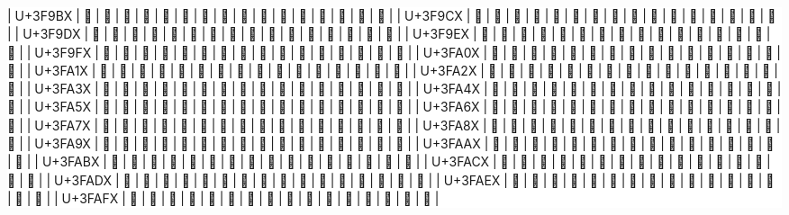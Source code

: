 | U+3F9BX | &#x3F9B0; | &#x3F9B1; | &#x3F9B2; | &#x3F9B3; | &#x3F9B4; | &#x3F9B5; | &#x3F9B6; | &#x3F9B7; | &#x3F9B8; | &#x3F9B9; | &#x3F9BA; | &#x3F9BB; | &#x3F9BC; | &#x3F9BD; | &#x3F9BE; | &#x3F9BF; |
| U+3F9CX | &#x3F9C0; | &#x3F9C1; | &#x3F9C2; | &#x3F9C3; | &#x3F9C4; | &#x3F9C5; | &#x3F9C6; | &#x3F9C7; | &#x3F9C8; | &#x3F9C9; | &#x3F9CA; | &#x3F9CB; | &#x3F9CC; | &#x3F9CD; | &#x3F9CE; | &#x3F9CF; |
| U+3F9DX | &#x3F9D0; | &#x3F9D1; | &#x3F9D2; | &#x3F9D3; | &#x3F9D4; | &#x3F9D5; | &#x3F9D6; | &#x3F9D7; | &#x3F9D8; | &#x3F9D9; | &#x3F9DA; | &#x3F9DB; | &#x3F9DC; | &#x3F9DD; | &#x3F9DE; | &#x3F9DF; |
| U+3F9EX | &#x3F9E0; | &#x3F9E1; | &#x3F9E2; | &#x3F9E3; | &#x3F9E4; | &#x3F9E5; | &#x3F9E6; | &#x3F9E7; | &#x3F9E8; | &#x3F9E9; | &#x3F9EA; | &#x3F9EB; | &#x3F9EC; | &#x3F9ED; | &#x3F9EE; | &#x3F9EF; |
| U+3F9FX | &#x3F9F0; | &#x3F9F1; | &#x3F9F2; | &#x3F9F3; | &#x3F9F4; | &#x3F9F5; | &#x3F9F6; | &#x3F9F7; | &#x3F9F8; | &#x3F9F9; | &#x3F9FA; | &#x3F9FB; | &#x3F9FC; | &#x3F9FD; | &#x3F9FE; | &#x3F9FF; |
| U+3FA0X | &#x3FA00; | &#x3FA01; | &#x3FA02; | &#x3FA03; | &#x3FA04; | &#x3FA05; | &#x3FA06; | &#x3FA07; | &#x3FA08; | &#x3FA09; | &#x3FA0A; | &#x3FA0B; | &#x3FA0C; | &#x3FA0D; | &#x3FA0E; | &#x3FA0F; |
| U+3FA1X | &#x3FA10; | &#x3FA11; | &#x3FA12; | &#x3FA13; | &#x3FA14; | &#x3FA15; | &#x3FA16; | &#x3FA17; | &#x3FA18; | &#x3FA19; | &#x3FA1A; | &#x3FA1B; | &#x3FA1C; | &#x3FA1D; | &#x3FA1E; | &#x3FA1F; |
| U+3FA2X | &#x3FA20; | &#x3FA21; | &#x3FA22; | &#x3FA23; | &#x3FA24; | &#x3FA25; | &#x3FA26; | &#x3FA27; | &#x3FA28; | &#x3FA29; | &#x3FA2A; | &#x3FA2B; | &#x3FA2C; | &#x3FA2D; | &#x3FA2E; | &#x3FA2F; |
| U+3FA3X | &#x3FA30; | &#x3FA31; | &#x3FA32; | &#x3FA33; | &#x3FA34; | &#x3FA35; | &#x3FA36; | &#x3FA37; | &#x3FA38; | &#x3FA39; | &#x3FA3A; | &#x3FA3B; | &#x3FA3C; | &#x3FA3D; | &#x3FA3E; | &#x3FA3F; |
| U+3FA4X | &#x3FA40; | &#x3FA41; | &#x3FA42; | &#x3FA43; | &#x3FA44; | &#x3FA45; | &#x3FA46; | &#x3FA47; | &#x3FA48; | &#x3FA49; | &#x3FA4A; | &#x3FA4B; | &#x3FA4C; | &#x3FA4D; | &#x3FA4E; | &#x3FA4F; |
| U+3FA5X | &#x3FA50; | &#x3FA51; | &#x3FA52; | &#x3FA53; | &#x3FA54; | &#x3FA55; | &#x3FA56; | &#x3FA57; | &#x3FA58; | &#x3FA59; | &#x3FA5A; | &#x3FA5B; | &#x3FA5C; | &#x3FA5D; | &#x3FA5E; | &#x3FA5F; |
| U+3FA6X | &#x3FA60; | &#x3FA61; | &#x3FA62; | &#x3FA63; | &#x3FA64; | &#x3FA65; | &#x3FA66; | &#x3FA67; | &#x3FA68; | &#x3FA69; | &#x3FA6A; | &#x3FA6B; | &#x3FA6C; | &#x3FA6D; | &#x3FA6E; | &#x3FA6F; |
| U+3FA7X | &#x3FA70; | &#x3FA71; | &#x3FA72; | &#x3FA73; | &#x3FA74; | &#x3FA75; | &#x3FA76; | &#x3FA77; | &#x3FA78; | &#x3FA79; | &#x3FA7A; | &#x3FA7B; | &#x3FA7C; | &#x3FA7D; | &#x3FA7E; | &#x3FA7F; |
| U+3FA8X | &#x3FA80; | &#x3FA81; | &#x3FA82; | &#x3FA83; | &#x3FA84; | &#x3FA85; | &#x3FA86; | &#x3FA87; | &#x3FA88; | &#x3FA89; | &#x3FA8A; | &#x3FA8B; | &#x3FA8C; | &#x3FA8D; | &#x3FA8E; | &#x3FA8F; |
| U+3FA9X | &#x3FA90; | &#x3FA91; | &#x3FA92; | &#x3FA93; | &#x3FA94; | &#x3FA95; | &#x3FA96; | &#x3FA97; | &#x3FA98; | &#x3FA99; | &#x3FA9A; | &#x3FA9B; | &#x3FA9C; | &#x3FA9D; | &#x3FA9E; | &#x3FA9F; |
| U+3FAAX | &#x3FAA0; | &#x3FAA1; | &#x3FAA2; | &#x3FAA3; | &#x3FAA4; | &#x3FAA5; | &#x3FAA6; | &#x3FAA7; | &#x3FAA8; | &#x3FAA9; | &#x3FAAA; | &#x3FAAB; | &#x3FAAC; | &#x3FAAD; | &#x3FAAE; | &#x3FAAF; |
| U+3FABX | &#x3FAB0; | &#x3FAB1; | &#x3FAB2; | &#x3FAB3; | &#x3FAB4; | &#x3FAB5; | &#x3FAB6; | &#x3FAB7; | &#x3FAB8; | &#x3FAB9; | &#x3FABA; | &#x3FABB; | &#x3FABC; | &#x3FABD; | &#x3FABE; | &#x3FABF; |
| U+3FACX | &#x3FAC0; | &#x3FAC1; | &#x3FAC2; | &#x3FAC3; | &#x3FAC4; | &#x3FAC5; | &#x3FAC6; | &#x3FAC7; | &#x3FAC8; | &#x3FAC9; | &#x3FACA; | &#x3FACB; | &#x3FACC; | &#x3FACD; | &#x3FACE; | &#x3FACF; |
| U+3FADX | &#x3FAD0; | &#x3FAD1; | &#x3FAD2; | &#x3FAD3; | &#x3FAD4; | &#x3FAD5; | &#x3FAD6; | &#x3FAD7; | &#x3FAD8; | &#x3FAD9; | &#x3FADA; | &#x3FADB; | &#x3FADC; | &#x3FADD; | &#x3FADE; | &#x3FADF; |
| U+3FAEX | &#x3FAE0; | &#x3FAE1; | &#x3FAE2; | &#x3FAE3; | &#x3FAE4; | &#x3FAE5; | &#x3FAE6; | &#x3FAE7; | &#x3FAE8; | &#x3FAE9; | &#x3FAEA; | &#x3FAEB; | &#x3FAEC; | &#x3FAED; | &#x3FAEE; | &#x3FAEF; |
| U+3FAFX | &#x3FAF0; | &#x3FAF1; | &#x3FAF2; | &#x3FAF3; | &#x3FAF4; | &#x3FAF5; | &#x3FAF6; | &#x3FAF7; | &#x3FAF8; | &#x3FAF9; | &#x3FAFA; | &#x3FAFB; | &#x3FAFC; | &#x3FAFD; | &#x3FAFE; | &#x3FAFF; |
